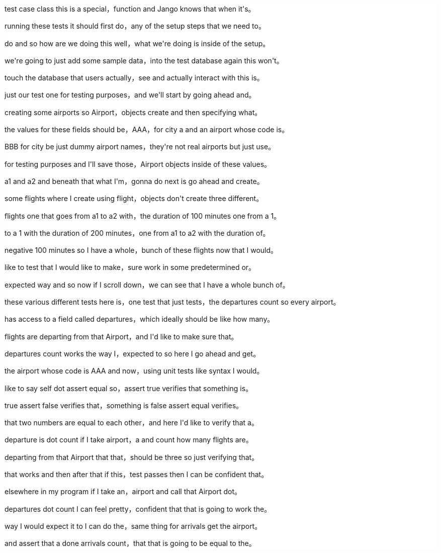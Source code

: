 test case class this is a special，function and Jango knows that when it's。

running these tests it should first do，any of the setup steps that we need to。

do and so how are we doing this well，what we're doing is inside of the setup。

we're going to just add some sample data，into the test database again this won't。

touch the database that users actually，see and actually interact with this is。

just our test one for testing purposes，and we'll start by going ahead and。

creating some airports so Airport，objects create and then specifying what。

the values for these fields should be，AAA，for city a and an airport whose code is。

BBB for city be just dummy airport names，they're not real airports but just use。

for testing purposes and I'll save those，Airport objects inside of these values。

a1 and a2 and beneath that what I'm，gonna do next is go ahead and create。

some flights where I create using flight，objects don't create three different。

flights one that goes from a1 to a2 with，the duration of 100 minutes one from a 1。

to a 1 with the duration of 200 minutes，one from a1 to a2 with the duration of。

negative 100 minutes so I have a whole，bunch of these flights now that I would。

like to test that I would like to make，sure work in some predetermined or。

expected way and so now if I scroll down，we can see that I have a whole bunch of。

these various different tests here is，one test that just tests，the departures count so every airport。

has access to a field called departures，which ideally should be like how many。

flights are departing from that Airport，and I'd like to make sure that。

departures count works the way I，expected to so here I go ahead and get。

the airport whose code is AAA and now，using unit tests like syntax I would。

like to say self dot assert equal so，assert true verifies that something is。

true assert false verifies that，something is false assert equal verifies。

that two numbers are equal to each other，and here I'd like to verify that a。

departure is dot count if I take airport，a and count how many flights are。

departing from that Airport that that，should be three so just verifying that。

that works and then after that if this，test passes then I can be confident that。

elsewhere in my program if I take an，airport and call that Airport dot。

departures dot count I can feel pretty，confident that that is going to work the。

way I would expect it to I can do the，same thing for arrivals get the airport。

and assert that a done arrivals count，that that is going to be equal to the。
